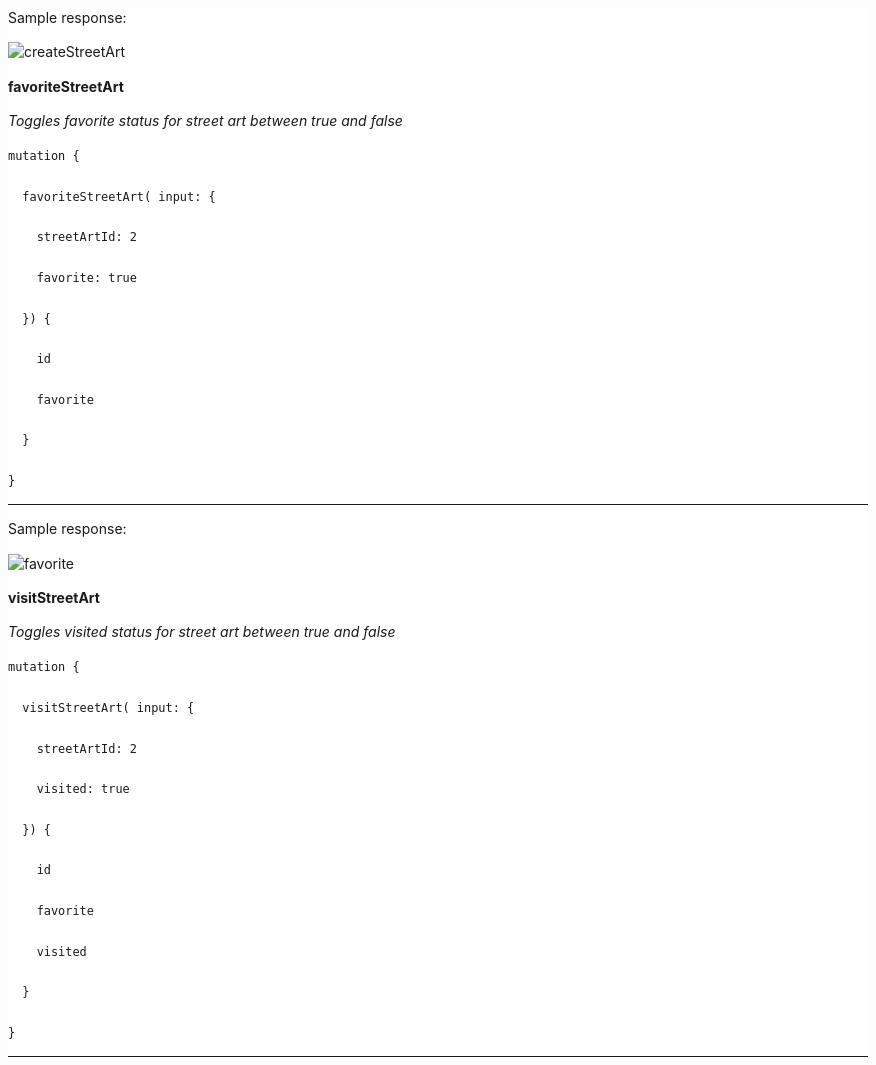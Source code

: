 
Sample response:

![createStreetArt](/public/create_street_art.png)

**favoriteStreetArt**

*Toggles favorite status for street art between true and false*
```
mutation {

  favoriteStreetArt( input: {

    streetArtId: 2

    favorite: true

  }) {

    id

    favorite

  }

}
```

---

Sample response:

![favorite](/public/favorite_response.png)

**visitStreetArt**

*Toggles visited status for street art between true and false*
```
mutation {

  visitStreetArt( input: {

    streetArtId: 2

    visited: true

  }) {

    id

    favorite

    visited

  }

}
```

---